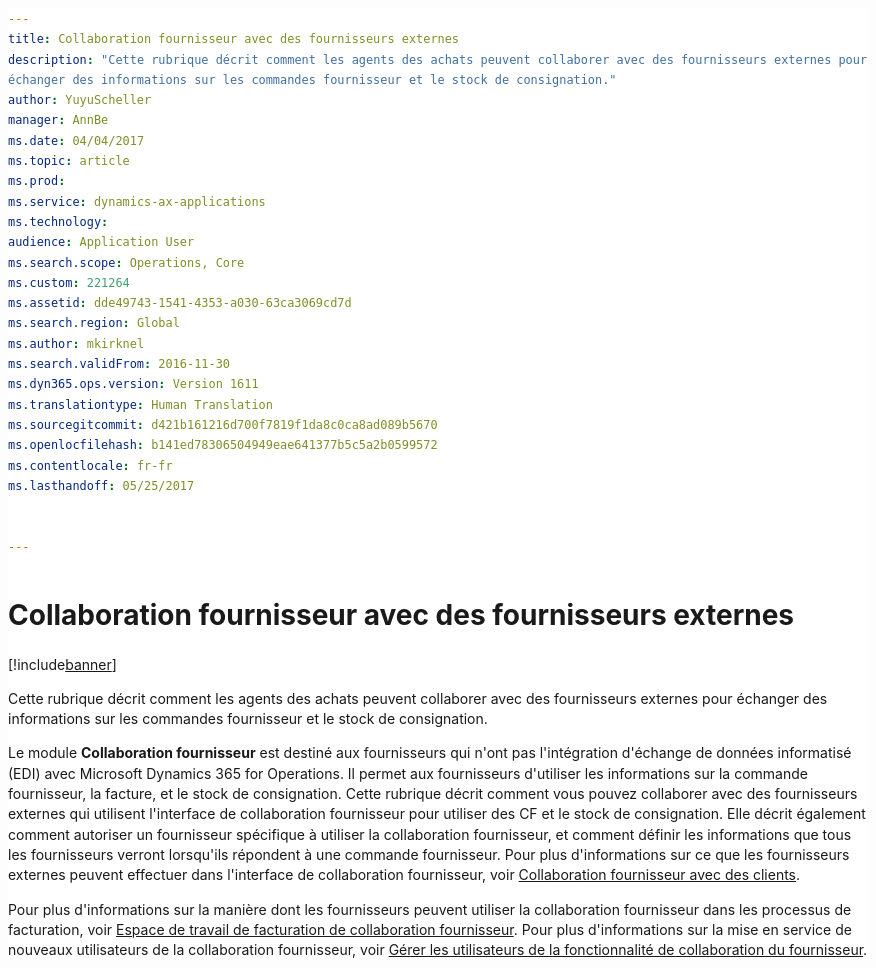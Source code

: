 ```yaml
---
title: Collaboration fournisseur avec des fournisseurs externes
description: "Cette rubrique décrit comment les agents des achats peuvent collaborer avec des fournisseurs externes pour échanger des informations sur les commandes fournisseur et le stock de consignation."
author: YuyuScheller
manager: AnnBe
ms.date: 04/04/2017
ms.topic: article
ms.prod: 
ms.service: dynamics-ax-applications
ms.technology: 
audience: Application User
ms.search.scope: Operations, Core
ms.custom: 221264
ms.assetid: dde49743-1541-4353-a030-63ca3069cd7d
ms.search.region: Global
ms.author: mkirknel
ms.search.validFrom: 2016-11-30
ms.dyn365.ops.version: Version 1611
ms.translationtype: Human Translation
ms.sourcegitcommit: d421b161216d700f7819f1da8c0ca8ad089b5670
ms.openlocfilehash: b141ed78306504949eae641377b5c5a2b0599572
ms.contentlocale: fr-fr
ms.lasthandoff: 05/25/2017


---
```


# <a name="vendor-collaboration-with-external-vendors"></a>Collaboration fournisseur avec des fournisseurs externes

[!include[banner](../includes/banner.md)]


Cette rubrique décrit comment les agents des achats peuvent collaborer avec des fournisseurs externes pour échanger des informations sur les commandes fournisseur et le stock de consignation.

Le module **Collaboration fournisseur** est destiné aux fournisseurs qui n'ont pas l'intégration d'échange de données informatisé (EDI) avec Microsoft Dynamics 365 for Operations. Il permet aux fournisseurs d'utiliser les informations sur la commande fournisseur, la facture, et le stock de consignation. Cette rubrique décrit comment vous pouvez collaborer avec des fournisseurs externes qui utilisent l'interface de collaboration fournisseur pour utiliser des CF et le stock de consignation. Elle décrit également comment autoriser un fournisseur spécifique à utiliser la collaboration fournisseur, et comment définir les informations que tous les fournisseurs verront lorsqu'ils répondent à une commande fournisseur. Pour plus d'informations sur ce que les fournisseurs externes peuvent effectuer dans l'interface de collaboration fournisseur, voir [Collaboration fournisseur avec des clients](vendor-collaboration-work-customers-dynamics-365-operations.md).  

Pour plus d'informations sur la manière dont les fournisseurs peuvent utiliser la collaboration fournisseur dans les processus de facturation, voir [Espace de travail de facturation de collaboration fournisseur](/dynamics365/operations/financials/accounts-payable/vendor-portal-invoicing-workspace). Pour plus d'informations sur la mise en service de nouveaux utilisateurs de la collaboration fournisseur, voir [Gérer les utilisateurs de la fonctionnalité de collaboration du fournisseur](manage-vendor-collaboration-users.md).
